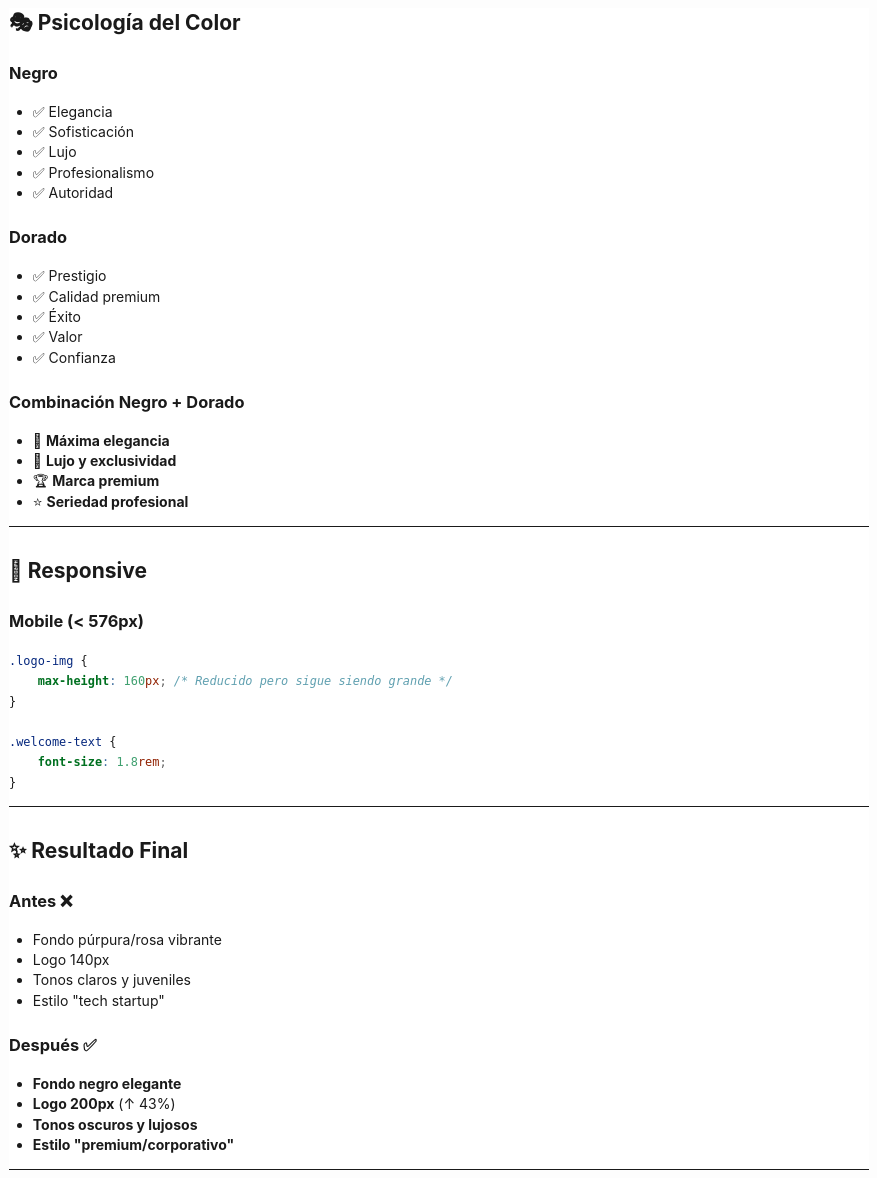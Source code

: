 
## 🎭 **Psicología del Color**

### **Negro**
- ✅ Elegancia
- ✅ Sofisticación
- ✅ Lujo
- ✅ Profesionalismo
- ✅ Autoridad

### **Dorado**
- ✅ Prestigio
- ✅ Calidad premium
- ✅ Éxito
- ✅ Valor
- ✅ Confianza

### **Combinación Negro + Dorado**
- 🎩 **Máxima elegancia**
- 💎 **Lujo y exclusividad**
- 🏆 **Marca premium**
- ⭐ **Seriedad profesional**

---

## 📱 **Responsive**

### **Mobile (< 576px)**
```css
.logo-img {
    max-height: 160px; /* Reducido pero sigue siendo grande */
}

.welcome-text {
    font-size: 1.8rem;
}
```

---

## ✨ **Resultado Final**

### **Antes** ❌
- Fondo púrpura/rosa vibrante
- Logo 140px
- Tonos claros y juveniles
- Estilo "tech startup"

### **Después** ✅
- **Fondo negro elegante**
- **Logo 200px** (↑ 43%)
- **Tonos oscuros y lujosos**
- **Estilo "premium/corporativo"**

---